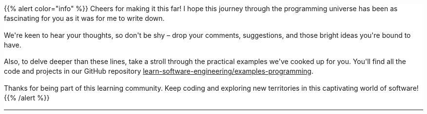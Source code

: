 
{{% alert color="info" %}}
Cheers for making it this far! I hope this journey through the programming universe has been as fascinating for you as it was for me to write down.

We're keen to hear your thoughts, so don't be shy – drop your comments, suggestions, and those bright ideas you're bound to have.

Also, to delve deeper than these lines, take a stroll through the practical examples we've cooked up for you. You'll find all the code and projects in our GitHub repository [learn-software-engineering/examples-programming](https://github.com/learn-software-engineering/examples-programming).

Thanks for being part of this learning community. Keep coding and exploring new territories in this captivating world of software!
{{% /alert %}}

---

